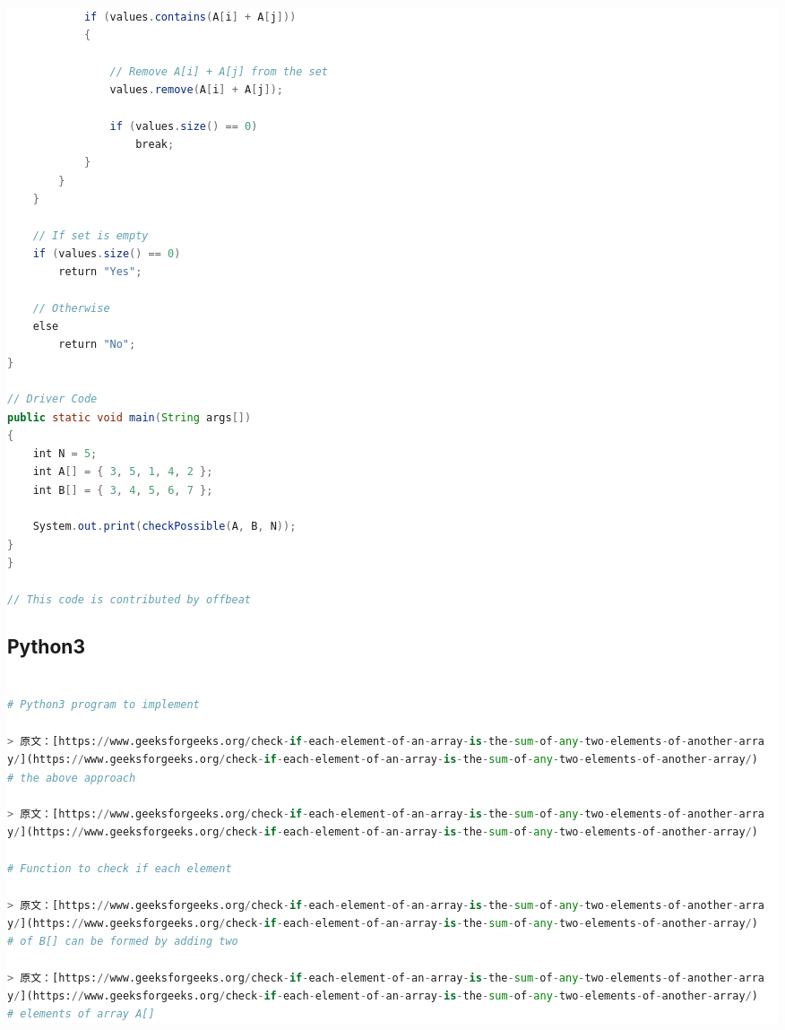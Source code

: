 ```java
            if (values.contains(A[i] + A[j]))
            { 

                // Remove A[i] + A[j] from the set 
                values.remove(A[i] + A[j]); 

                if (values.size() == 0) 
                    break; 
            } 
        } 
    } 

    // If set is empty 
    if (values.size() == 0) 
        return "Yes"; 

    // Otherwise 
    else
        return "No"; 
} 

// Driver Code 
public static void main(String args[])
{ 
    int N = 5; 
    int A[] = { 3, 5, 1, 4, 2 }; 
    int B[] = { 3, 4, 5, 6, 7 }; 

    System.out.print(checkPossible(A, B, N)); 
} 
} 

// This code is contributed by offbeat

```

## Python3

```py

# Python3 program to implement 

> 原文：[https://www.geeksforgeeks.org/check-if-each-element-of-an-array-is-the-sum-of-any-two-elements-of-another-array/](https://www.geeksforgeeks.org/check-if-each-element-of-an-array-is-the-sum-of-any-two-elements-of-another-array/)
# the above approach 

> 原文：[https://www.geeksforgeeks.org/check-if-each-element-of-an-array-is-the-sum-of-any-two-elements-of-another-array/](https://www.geeksforgeeks.org/check-if-each-element-of-an-array-is-the-sum-of-any-two-elements-of-another-array/)

# Function to check if each element 

> 原文：[https://www.geeksforgeeks.org/check-if-each-element-of-an-array-is-the-sum-of-any-two-elements-of-another-array/](https://www.geeksforgeeks.org/check-if-each-element-of-an-array-is-the-sum-of-any-two-elements-of-another-array/)
# of B[] can be formed by adding two 

> 原文：[https://www.geeksforgeeks.org/check-if-each-element-of-an-array-is-the-sum-of-any-two-elements-of-another-array/](https://www.geeksforgeeks.org/check-if-each-element-of-an-array-is-the-sum-of-any-two-elements-of-another-array/)
# elements of array A[] 

```